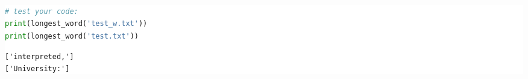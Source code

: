 
```python
# test your code: 
print(longest_word('test_w.txt'))
print(longest_word('test.txt'))
```

    ['interpreted,']
    ['University:']
    
